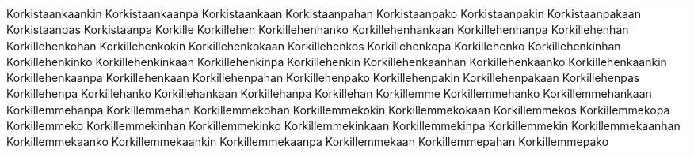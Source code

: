 Korkistaankaankin
Korkistaankaanpa
Korkistaankaan
Korkistaanpahan
Korkistaanpako
Korkistaanpakin
Korkistaanpakaan
Korkistaanpas
Korkistaanpa
Korkille
Korkillehen
Korkillehenhanko
Korkillehenhankaan
Korkillehenhanpa
Korkillehenhan
Korkillehenkohan
Korkillehenkokin
Korkillehenkokaan
Korkillehenkos
Korkillehenkopa
Korkillehenko
Korkillehenkinhan
Korkillehenkinko
Korkillehenkinkaan
Korkillehenkinpa
Korkillehenkin
Korkillehenkaanhan
Korkillehenkaanko
Korkillehenkaankin
Korkillehenkaanpa
Korkillehenkaan
Korkillehenpahan
Korkillehenpako
Korkillehenpakin
Korkillehenpakaan
Korkillehenpas
Korkillehenpa
Korkillehanko
Korkillehankaan
Korkillehanpa
Korkillehan
Korkillemme
Korkillemmehanko
Korkillemmehankaan
Korkillemmehanpa
Korkillemmehan
Korkillemmekohan
Korkillemmekokin
Korkillemmekokaan
Korkillemmekos
Korkillemmekopa
Korkillemmeko
Korkillemmekinhan
Korkillemmekinko
Korkillemmekinkaan
Korkillemmekinpa
Korkillemmekin
Korkillemmekaanhan
Korkillemmekaanko
Korkillemmekaankin
Korkillemmekaanpa
Korkillemmekaan
Korkillemmepahan
Korkillemmepako